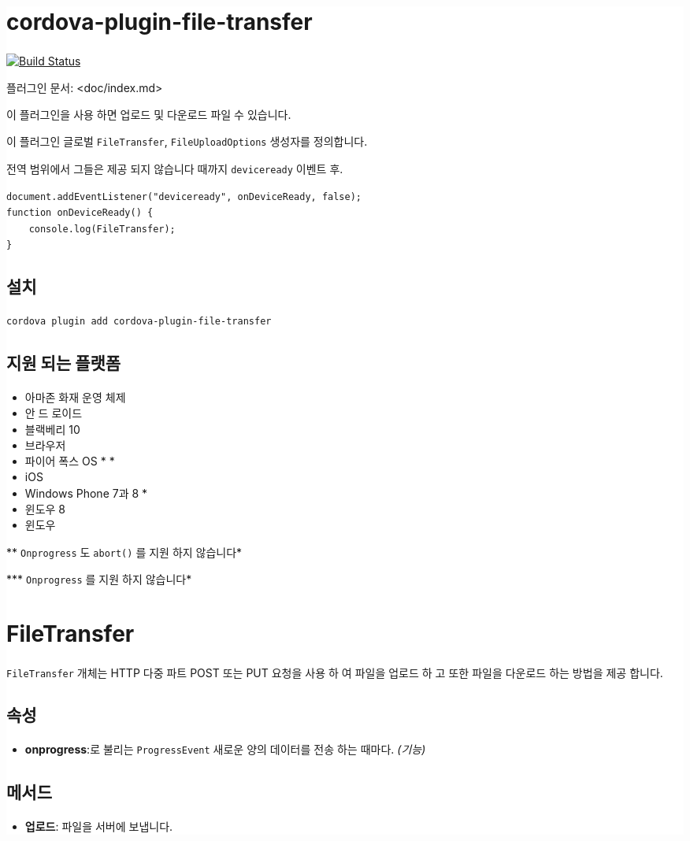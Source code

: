 

# cordova-plugin-file-transfer

[![Build Status](https://travis-ci.org/apache/cordova-plugin-file-transfer.svg)](https://travis-ci.org/apache/cordova-plugin-file-transfer)

플러그인 문서: <doc/index.md>

이 플러그인을 사용 하면 업로드 및 다운로드 파일 수 있습니다.

이 플러그인 글로벌 `FileTransfer`, `FileUploadOptions` 생성자를 정의합니다.

전역 범위에서 그들은 제공 되지 않습니다 때까지 `deviceready` 이벤트 후.

    document.addEventListener("deviceready", onDeviceReady, false);
    function onDeviceReady() {
        console.log(FileTransfer);
    }


## 설치

    cordova plugin add cordova-plugin-file-transfer


## 지원 되는 플랫폼

  * 아마존 화재 운영 체제
  * 안 드 로이드
  * 블랙베리 10
  * 브라우저
  * 파이어 폭스 OS * *
  * iOS
  * Windows Phone 7과 8 *
  * 윈도우 8
  * 윈도우

\** `Onprogress` 도 `abort()` 를 지원 하지 않습니다*

\*** `Onprogress` 를 지원 하지 않습니다*

# FileTransfer

`FileTransfer` 개체는 HTTP 다중 파트 POST 또는 PUT 요청을 사용 하 여 파일을 업로드 하 고 또한 파일을 다운로드 하는 방법을 제공 합니다.

## 속성

  * **onprogress**:로 불리는 `ProgressEvent` 새로운 양의 데이터를 전송 하는 때마다. *(기능)*

## 메서드

  * **업로드**: 파일을 서버에 보냅니다.
